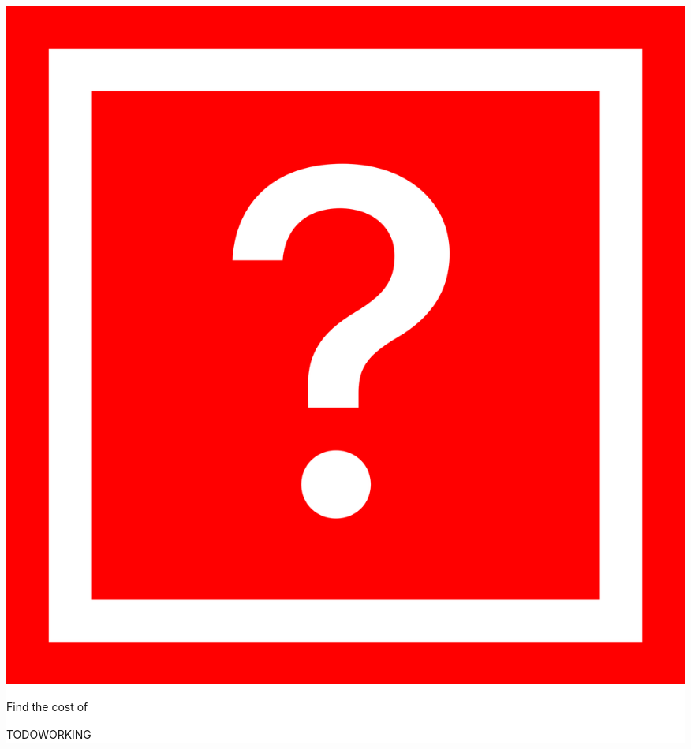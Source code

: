 ![missing image](/papers/missing_image.svg)

Find the cost of 

</div>
<div class='workings'>
<div class='working'>

TODOWORKING
